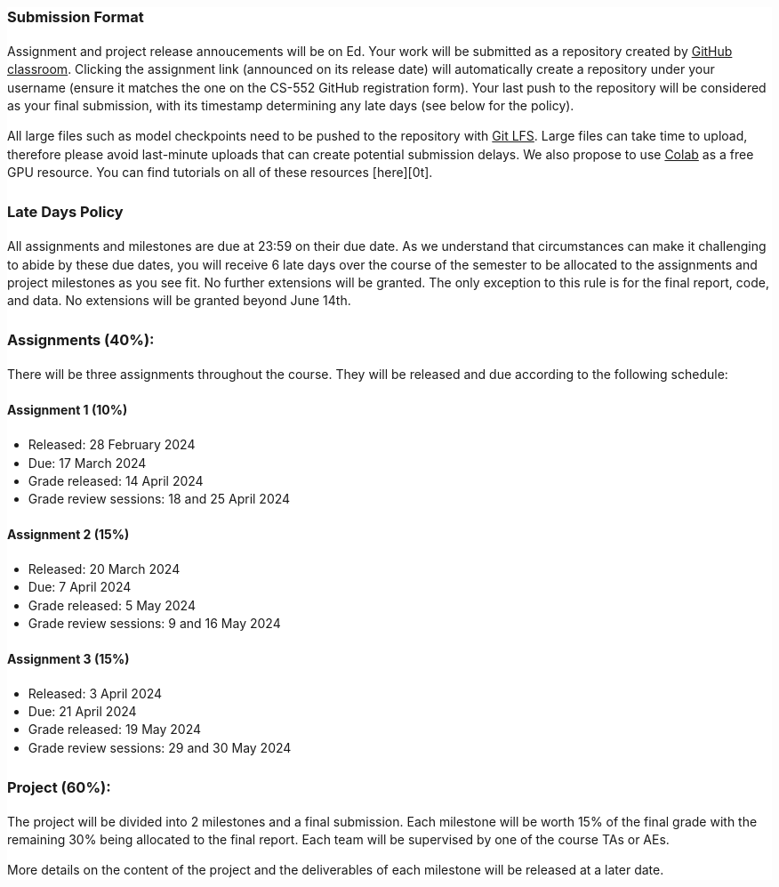 ### Submission Format
Assignment and project release annoucements will be on Ed. Your work will be submitted as a repository created by [GitHub classroom](https://classroom.github.com/). Clicking the assignment link (announced on its release date) will automatically create a repository under your username (ensure it matches the one on the CS-552 GitHub registration form). Your last push to the repository will be considered as your final submission, with its timestamp determining any late days (see below for the policy).

All large files such as model checkpoints need to be pushed to the repository with [Git LFS](https://git-lfs.com/). Large files can take time to upload, therefore please avoid last-minute uploads that can create potential submission delays. We also propose to use [Colab](https://colab.research.google.com/) as a free GPU resource. You can find tutorials on all of these resources [here][0t].

### Late Days Policy
All assignments and milestones are due at 23:59 on their due date. As we understand that circumstances can make it challenging to abide by these due dates, you will receive 6 late days over the course of the semester to be allocated to the assignments and project milestones as you see fit. No further extensions will be granted. The only exception to this rule is for the final report, code, and data. No extensions will be granted beyond June 14th.

### Assignments (40%):
There will be three assignments throughout the course. They will be released and due according to the following schedule:

#### Assignment 1 (10%)

- Released: 28 February 2024
- Due: 17 March 2024
- Grade released: 14 April 2024
- Grade review sessions: 18 and 25 April 2024

#### Assignment 2 (15%)

- Released: 20 March 2024
- Due: 7 April 2024
- Grade released: 5 May 2024
- Grade review sessions: 9 and 16 May 2024

#### Assignment 3 (15%)

- Released: 3 April 2024
- Due: 21 April 2024
- Grade released: 19 May 2024
- Grade review sessions: 29 and 30 May 2024

### Project (60%):
The project will be divided into 2 milestones and a final submission. Each milestone will be worth 15% of the final grade with the remaining 30% being allocated to the final report. Each team will be supervised by one of the course TAs or AEs. 

More details on the content of the project and the deliverables of each milestone will be released at a later date.
